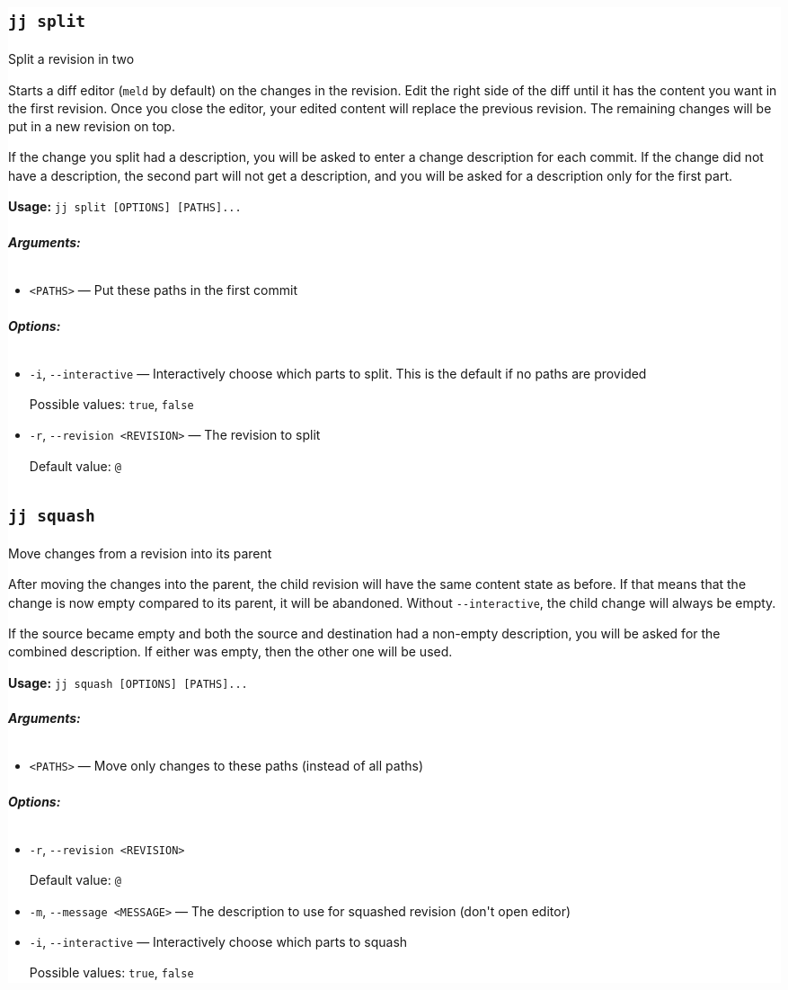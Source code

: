 

## `jj split`

Split a revision in two

Starts a diff editor (`meld` by default) on the changes in the revision. Edit the right side of the diff until it has the content you want in the first revision. Once you close the editor, your edited content will replace the previous revision. The remaining changes will be put in a new revision on top.

If the change you split had a description, you will be asked to enter a change description for each commit. If the change did not have a description, the second part will not get a description, and you will be asked for a description only for the first part.

**Usage:** `jj split [OPTIONS] [PATHS]...`

###### **Arguments:**

* `<PATHS>` — Put these paths in the first commit

###### **Options:**

* `-i`, `--interactive` — Interactively choose which parts to split. This is the default if no paths are provided

  Possible values: `true`, `false`

* `-r`, `--revision <REVISION>` — The revision to split

  Default value: `@`



## `jj squash`

Move changes from a revision into its parent

After moving the changes into the parent, the child revision will have the same content state as before. If that means that the change is now empty compared to its parent, it will be abandoned. Without `--interactive`, the child change will always be empty.

If the source became empty and both the source and destination had a non-empty description, you will be asked for the combined description. If either was empty, then the other one will be used.

**Usage:** `jj squash [OPTIONS] [PATHS]...`

###### **Arguments:**

* `<PATHS>` — Move only changes to these paths (instead of all paths)

###### **Options:**

* `-r`, `--revision <REVISION>`

  Default value: `@`
* `-m`, `--message <MESSAGE>` — The description to use for squashed revision (don't open editor)
* `-i`, `--interactive` — Interactively choose which parts to squash

  Possible values: `true`, `false`

